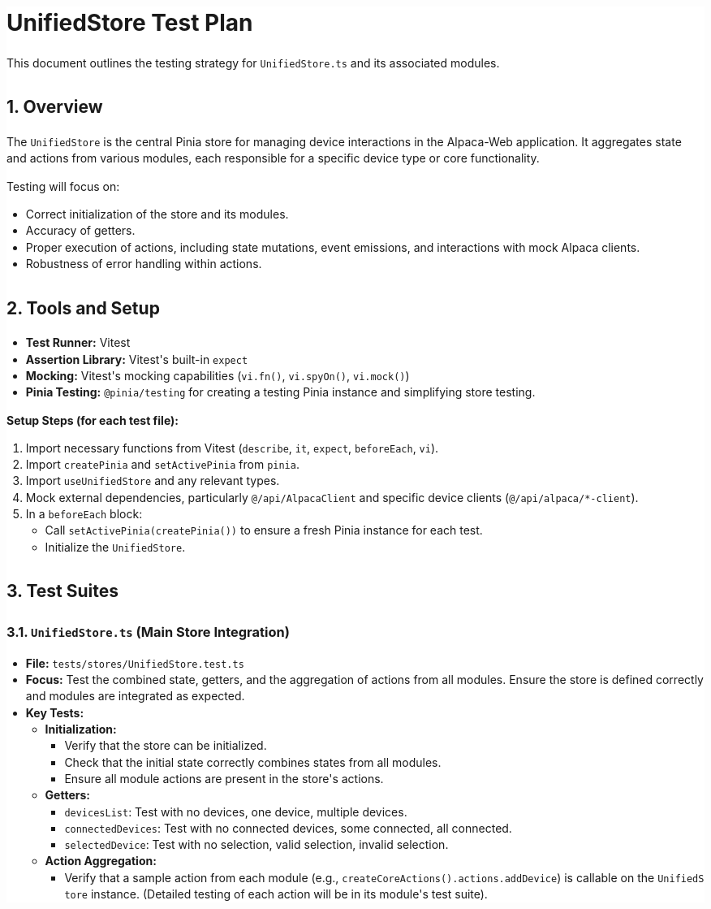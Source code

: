 # UnifiedStore Test Plan

This document outlines the testing strategy for `UnifiedStore.ts` and its associated modules.

## 1. Overview

The `UnifiedStore` is the central Pinia store for managing device interactions in the Alpaca-Web application. It aggregates state and actions from various modules, each responsible for a specific device type or core functionality.

Testing will focus on:

- Correct initialization of the store and its modules.
- Accuracy of getters.
- Proper execution of actions, including state mutations, event emissions, and interactions with mock Alpaca clients.
- Robustness of error handling within actions.

## 2. Tools and Setup

- **Test Runner:** Vitest
- **Assertion Library:** Vitest's built-in `expect`
- **Mocking:** Vitest's mocking capabilities (`vi.fn()`, `vi.spyOn()`, `vi.mock()`)
- **Pinia Testing:** `@pinia/testing` for creating a testing Pinia instance and simplifying store testing.

**Setup Steps (for each test file):**

1.  Import necessary functions from Vitest (`describe`, `it`, `expect`, `beforeEach`, `vi`).
2.  Import `createPinia` and `setActivePinia` from `pinia`.
3.  Import `useUnifiedStore` and any relevant types.
4.  Mock external dependencies, particularly `@/api/AlpacaClient` and specific device clients (`@/api/alpaca/*-client`).
5.  In a `beforeEach` block:
    - Call `setActivePinia(createPinia())` to ensure a fresh Pinia instance for each test.
    - Initialize the `UnifiedStore`.

## 3. Test Suites

### 3.1. `UnifiedStore.ts` (Main Store Integration)

- **File:** `tests/stores/UnifiedStore.test.ts`
- **Focus:** Test the combined state, getters, and the aggregation of actions from all modules. Ensure the store is defined correctly and modules are integrated as expected.
- **Key Tests:**
  - **Initialization:**
    - Verify that the store can be initialized.
    - Check that the initial state correctly combines states from all modules.
    - Ensure all module actions are present in the store's actions.
  - **Getters:**
    - `devicesList`: Test with no devices, one device, multiple devices.
    - `connectedDevices`: Test with no connected devices, some connected, all connected.
    - `selectedDevice`: Test with no selection, valid selection, invalid selection.
  - **Action Aggregation:**
    - Verify that a sample action from each module (e.g., `createCoreActions().actions.addDevice`) is callable on the `UnifiedStore` instance. (Detailed testing of each action will be in its module's test suite).
